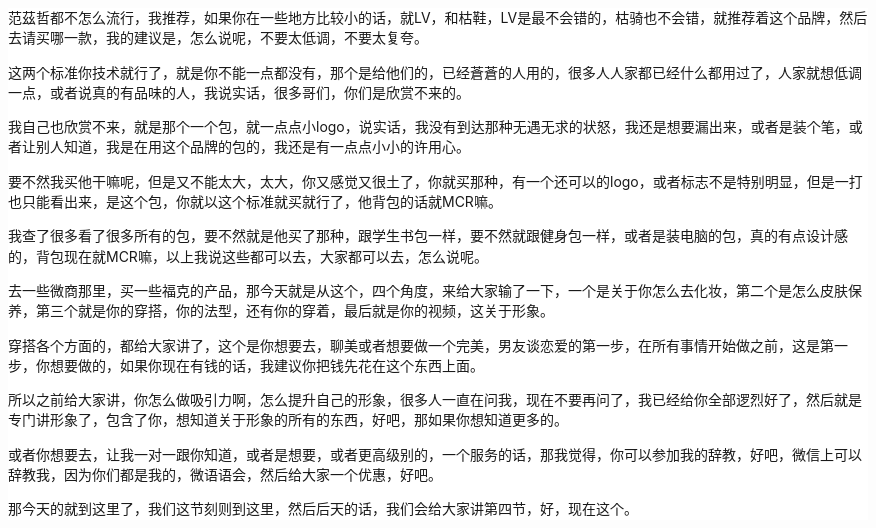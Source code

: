 范茲哲都不怎么流行，我推荐，如果你在一些地方比较小的话，就LV，和枯鞋，LV是最不会错的，枯骑也不会错，就推荐着这个品牌，然后去请买哪一款，我的建议是，怎么说呢，不要太低调，不要太复夸。

这两个标准你技术就行了，就是你不能一点都没有，那个是给他们的，已经蒼蒼的人用的，很多人人家都已经什么都用过了，人家就想低调一点，或者说真的有品味的人，我说实话，很多哥们，你们是欣赏不来的。

我自己也欣赏不来，就是那个一个包，就一点点小logo，说实话，我没有到达那种无遇无求的状怒，我还是想要漏出来，或者是装个笔，或者让别人知道，我是在用这个品牌的包的，我还是有一点点小小的许用心。

要不然我买他干嘛呢，但是又不能太大，太大，你又感觉又很土了，你就买那种，有一个还可以的logo，或者标志不是特别明显，但是一打也只能看出来，是这个包，你就以这个标准就买就行了，他背包的话就MCR嘛。

我查了很多看了很多所有的包，要不然就是他买了那种，跟学生书包一样，要不然就跟健身包一样，或者是装电脑的包，真的有点设计感的，背包现在就MCR嘛，以上我说这些都可以去，大家都可以去，怎么说呢。

去一些微商那里，买一些福克的产品，那今天就是从这个，四个角度，来给大家输了一下，一个是关于你怎么去化妆，第二个是怎么皮肤保养，第三个就是你的穿搭，你的法型，还有你的穿着，最后就是你的视频，这关于形象。

穿搭各个方面的，都给大家讲了，这个是你想要去，聊美或者想要做一个完美，男友谈恋爱的第一步，在所有事情开始做之前，这是第一步，你想要做的，如果你现在有钱的话，我建议你把钱先花在这个东西上面。

所以之前给大家讲，你怎么做吸引力啊，怎么提升自己的形象，很多人一直在问我，现在不要再问了，我已经给你全部逻烈好了，然后就是专门讲形象了，包含了你，想知道关于形象的所有的东西，好吧，那如果你想知道更多的。

或者你想要去，让我一对一跟你知道，或者是想要，或者更高级别的，一个服务的话，那我觉得，你可以参加我的辞教，好吧，微信上可以辞教我，因为你们都是我的，微语语会，然后给大家一个优惠，好吧。

那今天的就到这里了，我们这节刻则到这里，然后后天的话，我们会给大家讲第四节，好，现在这个。